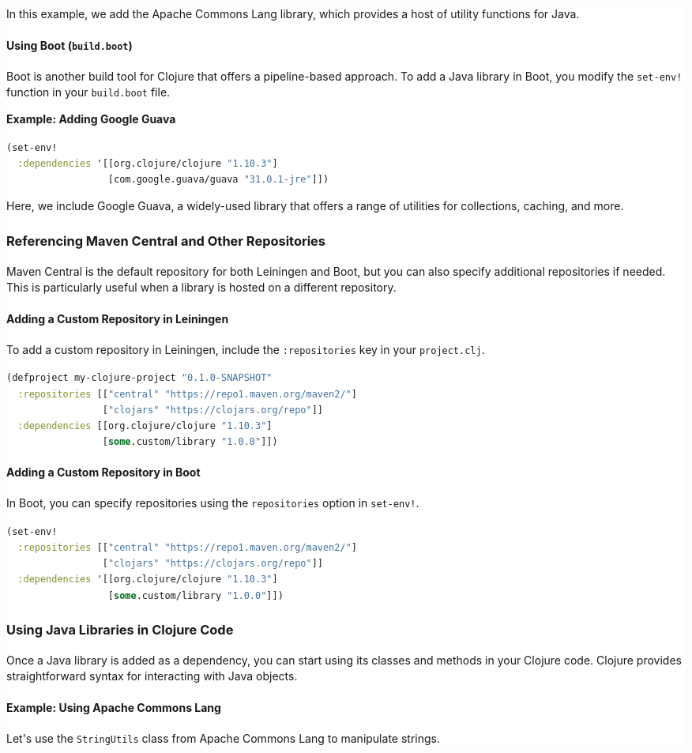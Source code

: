 In this example, we add the Apache Commons Lang library, which provides a host of utility functions for Java.

#### Using Boot (`build.boot`)

Boot is another build tool for Clojure that offers a pipeline-based approach. To add a Java library in Boot, you modify the `set-env!` function in your `build.boot` file.

**Example: Adding Google Guava**

```clojure
(set-env!
  :dependencies '[[org.clojure/clojure "1.10.3"]
                  [com.google.guava/guava "31.0.1-jre"]])
```

Here, we include Google Guava, a widely-used library that offers a range of utilities for collections, caching, and more.

### Referencing Maven Central and Other Repositories

Maven Central is the default repository for both Leiningen and Boot, but you can also specify additional repositories if needed. This is particularly useful when a library is hosted on a different repository.

#### Adding a Custom Repository in Leiningen

To add a custom repository in Leiningen, include the `:repositories` key in your `project.clj`.

```clojure
(defproject my-clojure-project "0.1.0-SNAPSHOT"
  :repositories [["central" "https://repo1.maven.org/maven2/"]
                 ["clojars" "https://clojars.org/repo"]]
  :dependencies [[org.clojure/clojure "1.10.3"]
                 [some.custom/library "1.0.0"]])
```

#### Adding a Custom Repository in Boot

In Boot, you can specify repositories using the `repositories` option in `set-env!`.

```clojure
(set-env!
  :repositories [["central" "https://repo1.maven.org/maven2/"]
                 ["clojars" "https://clojars.org/repo"]]
  :dependencies '[[org.clojure/clojure "1.10.3"]
                  [some.custom/library "1.0.0"]])
```

### Using Java Libraries in Clojure Code

Once a Java library is added as a dependency, you can start using its classes and methods in your Clojure code. Clojure provides straightforward syntax for interacting with Java objects.

#### Example: Using Apache Commons Lang

Let's use the `StringUtils` class from Apache Commons Lang to manipulate strings.
